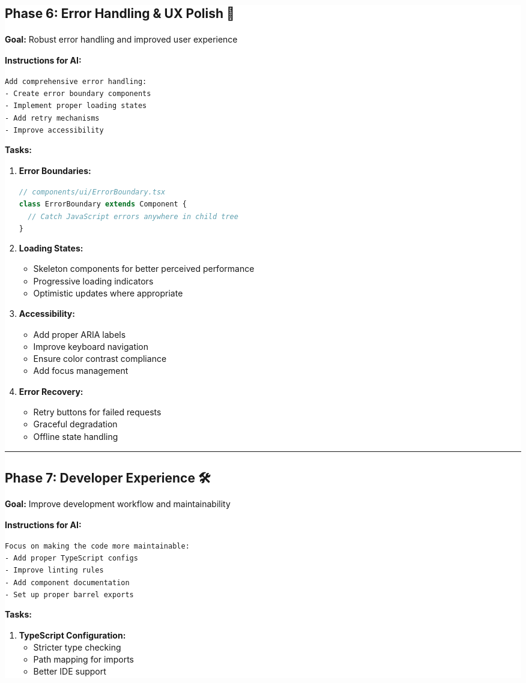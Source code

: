 
## Phase 6: Error Handling & UX Polish 🐛

**Goal:** Robust error handling and improved user experience

**Instructions for AI:**
```
Add comprehensive error handling:
- Create error boundary components
- Implement proper loading states
- Add retry mechanisms
- Improve accessibility
```

**Tasks:**
1. **Error Boundaries:**
   ```typescript
   // components/ui/ErrorBoundary.tsx
   class ErrorBoundary extends Component {
     // Catch JavaScript errors anywhere in child tree
   }
   ```

2. **Loading States:**
   - Skeleton components for better perceived performance
   - Progressive loading indicators
   - Optimistic updates where appropriate

3. **Accessibility:**
   - Add proper ARIA labels
   - Improve keyboard navigation
   - Ensure color contrast compliance
   - Add focus management

4. **Error Recovery:**
   - Retry buttons for failed requests
   - Graceful degradation
   - Offline state handling

---

## Phase 7: Developer Experience 🛠️

**Goal:** Improve development workflow and maintainability

**Instructions for AI:**
```
Focus on making the code more maintainable:
- Add proper TypeScript configs
- Improve linting rules
- Add component documentation
- Set up proper barrel exports
```

**Tasks:**
1. **TypeScript Configuration:**
   - Stricter type checking
   - Path mapping for imports
   - Better IDE support
